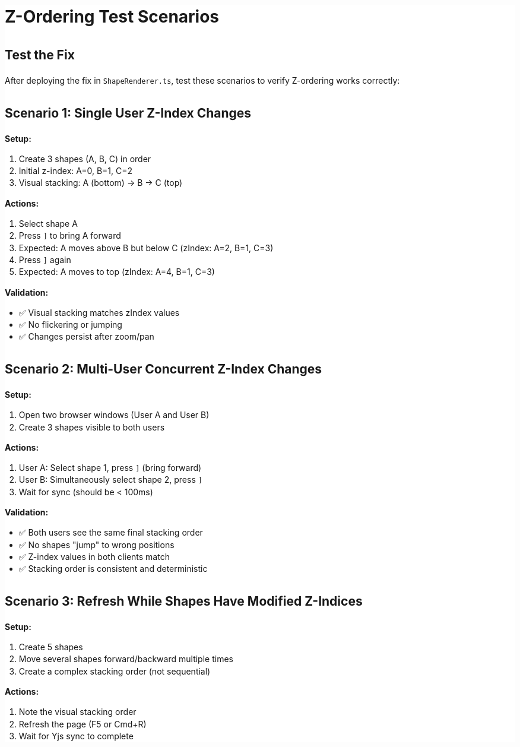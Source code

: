# Z-Ordering Test Scenarios

## Test the Fix

After deploying the fix in `ShapeRenderer.ts`, test these scenarios to verify Z-ordering works correctly:

## Scenario 1: Single User Z-Index Changes

**Setup:**
1. Create 3 shapes (A, B, C) in order
2. Initial z-index: A=0, B=1, C=2
3. Visual stacking: A (bottom) → B → C (top)

**Actions:**
1. Select shape A
2. Press `]` to bring A forward
3. Expected: A moves above B but below C (zIndex: A=2, B=1, C=3)
4. Press `]` again
5. Expected: A moves to top (zIndex: A=4, B=1, C=3)

**Validation:**
- ✅ Visual stacking matches zIndex values
- ✅ No flickering or jumping
- ✅ Changes persist after zoom/pan

## Scenario 2: Multi-User Concurrent Z-Index Changes

**Setup:**
1. Open two browser windows (User A and User B)
2. Create 3 shapes visible to both users

**Actions:**
1. User A: Select shape 1, press `]` (bring forward)
2. User B: Simultaneously select shape 2, press `]`
3. Wait for sync (should be < 100ms)

**Validation:**
- ✅ Both users see the same final stacking order
- ✅ No shapes "jump" to wrong positions
- ✅ Z-index values in both clients match
- ✅ Stacking order is consistent and deterministic

## Scenario 3: Refresh While Shapes Have Modified Z-Indices

**Setup:**
1. Create 5 shapes
2. Move several shapes forward/backward multiple times
3. Create a complex stacking order (not sequential)

**Actions:**
1. Note the visual stacking order
2. Refresh the page (F5 or Cmd+R)
3. Wait for Yjs sync to complete
